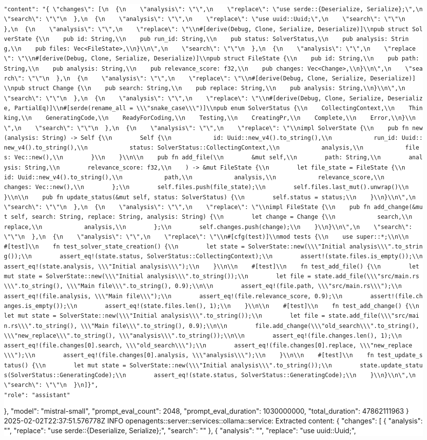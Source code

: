     "content": "{ \"changes\": [\n  {\n    \"analysis\": \"\",\n    \"replace\": \"use serde::{Deserialize, Serialize};\",\n    \"search\": \"\"\n  },\n  {\n    \"analysis\": \"\",\n    \"replace\": \"use uuid::Uuid;\",\n    \"search\": \"\"\n  },\n  {\n    \"analysis\": \"\",\n    \"replace\": \"\\n#[derive(Debug, Clone, Serialize, Deserialize)]\\npub struct SolverState {\\n    pub id: String,\\n    pub run_id: String,\\n    pub status: SolverStatus,\\n    pub analysis: String,\\n    pub files: Vec<FileState>,\\n}\\n\",\n    \"search\": \"\"\n  },\n  {\n    \"analysis\": \"\",\n    \"replace\": \"\\n#[derive(Debug, Clone, Serialize, Deserialize)]\\npub struct FileState {\\n    pub id: String,\\n    pub path: String,\\n    pub analysis: String,\\n    pub relevance_score: f32,\\n    pub changes: Vec<Change>,\\n}\\n\",\n    \"search\": \"\"\n  },\n  {\n    \"analysis\": \"\",\n    \"replace\": \"\\n#[derive(Debug, Clone, Serialize, Deserialize)]\\npub struct Change {\\n    pub search: String,\\n    pub replace: String,\\n    pub analysis: String,\\n}\\n\",\n    \"search\": \"\"\n  },\n  {\n    \"analysis\": \"\",\n    \"replace\": \"\\n#[derive(Debug, Clone, Serialize, Deserialize, PartialEq)]\\n#[serde(rename_all = \\\"snake_case\\\")]\\npub enum SolverStatus {\\n    CollectingContext,\\n    Thinking,\\n    GeneratingCode,\\n    ReadyForCoding,\\n    Testing,\\n    CreatingPr,\\n    Complete,\\n    Error,\\n}\\n\",\n    \"search\": \"\"\n  },\n  {\n    \"analysis\": \"\",\n    \"replace\": \"\\nimpl SolverState {\\n    pub fn new(analysis: String) -> Self {\\n        Self {\\n            id: Uuid::new_v4().to_string(),\\n            run_id: Uuid::new_v4().to_string(),\\n            status: SolverStatus::CollectingContext,\\n            analysis,\\n            files: Vec::new(),\\n        }\\n    }\\n\\n    pub fn add_file(\\n        &mut self,\\n        path: String,\\n        analysis: String,\\n        relevance_score: f32,\\n    ) -> &mut FileState {\\n        let file_state = FileState {\\n            id: Uuid::new_v4().to_string(),\\n            path,\\n            analysis,\\n            relevance_score,\\n            changes: Vec::new(),\\n        };\\n        self.files.push(file_state);\\n        self.files.last_mut().unwrap()\\n    }\\n\\n    pub fn update_status(&mut self, status: SolverStatus) {\\n        self.status = status;\\n    }\\n}\\n\",\n    \"search\": \"\"\n  },\n  {\n    \"analysis\": \"\",\n    \"replace\": \"\\nimpl FileState {\\n    pub fn add_change(&mut self, search: String, replace: String, analysis: String) {\\n        let change = Change {\\n            search,\\n            replace,\\n            analysis,\\n        };\\n        self.changes.push(change);\\n    }\\n}\\n\",\n    \"search\": \"\"\n  },\n  {\n    \"analysis\": \"\",\n    \"replace\": \"\\n#[cfg(test)]\\nmod tests {\\n    use super::*;\\n\\n    #[test]\\n    fn test_solver_state_creation() {\\n        let state = SolverState::new(\\\"Initial analysis\\\".to_string());\\n        assert_eq!(state.status, SolverStatus::CollectingContext);\\n        assert!(state.files.is_empty());\\n        assert_eq!(state.analysis, \\\"Initial analysis\\\");\\n    }\\n\\n    #[test]\\n    fn test_add_file() {\\n        let mut state = SolverState::new(\\\"Initial analysis\\\".to_string());\\n        let file = state.add_file(\\\"src/main.rs\\\".to_string(), \\\"Main file\\\".to_string(), 0.9);\\n\\n        assert_eq!(file.path, \\\"src/main.rs\\\");\\n        assert_eq!(file.analysis, \\\"Main file\\\");\\n        assert_eq!(file.relevance_score, 0.9);\\n        assert!(file.changes.is_empty());\\n        assert_eq!(state.files.len(), 1);\\n    }\\n\\n    #[test]\\n    fn test_add_change() {\\n        let mut state = SolverState::new(\\\"Initial analysis\\\".to_string());\\n        let file = state.add_file(\\\"src/main.rs\\\".to_string(), \\\"Main file\\\".to_string(), 0.9);\\n\\n        file.add_change(\\\"old_search\\\".to_string(), \\\"new_replace\\\".to_string(), \\\"analysis\\\".to_string());\\n\\n        assert_eq!(file.changes.len(), 1);\\n        assert_eq!(file.changes[0].search, \\\"old_search\\\");\\n        assert_eq!(file.changes[0].replace, \\\"new_replace\\\");\\n        assert_eq!(file.changes[0].analysis, \\\"analysis\\\");\\n    }\\n\\n    #[test]\\n    fn test_update_status() {\\n        let mut state = SolverState::new(\\\"Initial analysis\\\".to_string());\\n        state.update_status(SolverStatus::GeneratingCode);\\n        assert_eq!(state.status, SolverStatus::GeneratingCode);\\n    }\\n}\\n\",\n    \"search\": \"\"\n  }\n]}",
    "role": "assistant"
  },
  "model": "mistral-small",
  "prompt_eval_count": 2048,
  "prompt_eval_duration": 1030000000,
  "total_duration": 47862111963
}
2025-02-02T22:37:51.576778Z  INFO openagents::server::services::ollama::service: Extracted content: { "changes": [
  {
    "analysis": "",
    "replace": "use serde::{Deserialize, Serialize};",
    "search": ""
  },
  {
    "analysis": "",
    "replace": "use uuid::Uuid;",